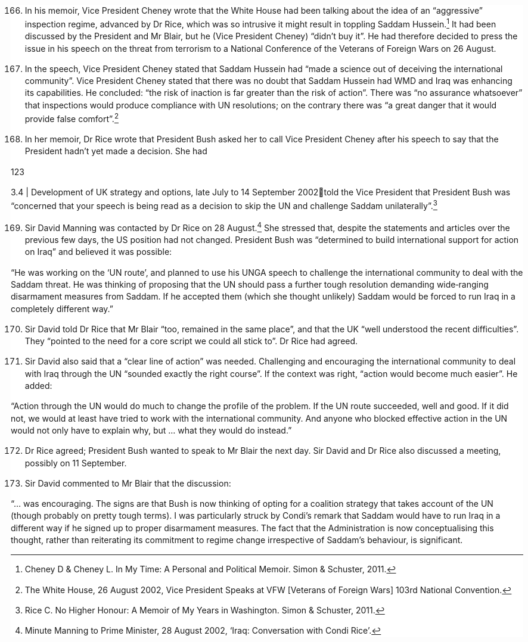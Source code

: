 166.  In his memoir, Vice President Cheney wrote that the White House had been talking 
about the idea of an “aggressive” inspection regime, advanced by Dr Rice, which was 
so intrusive it might result in toppling Saddam Hussein.[^55] It had been discussed by the 
President and Mr Blair, but he (Vice President Cheney) “didn’t buy it”. He had therefore 
decided to press the issue in his speech on the threat from terrorism to a National 
Conference of the Veterans of Foreign Wars on 26 August. 

167.  In the speech, Vice President Cheney stated that Saddam Hussein had “made a 
science out of deceiving the international community”. Vice President Cheney stated 
that there was no doubt that Saddam Hussein had WMD and Iraq was enhancing its 
capabilities. He concluded: “the risk of inaction is far greater than the risk of action”. 
There was “no assurance whatsoever” that inspections would produce compliance 
with UN resolutions; on the contrary there was “a great danger that it would provide 
false comfort”.[^56] 

168.  In her memoir, Dr Rice wrote that President Bush asked her to call Vice President 
Cheney after his speech to say that the President hadn’t yet made a decision. She had 

[^53]: The White House, 21 August 2002, President discusses security and defence issues.
[^54]: New York Times, 25 August 2002, The Right Way to Change a Regime (James A Baker III).
[^55]: Cheney D & Cheney L. In My Time: A Personal and Political Memoir. Simon & Schuster, 2011.
[^56]: The White House, 26 August 2002, Vice President Speaks at VFW [Veterans of Foreign Wars] 
103rd National Convention. 

123

3.4 | Development of UK strategy and options, late July to 14 September 2002told the Vice President that President Bush was “concerned that your speech is being 
read as a decision to skip the UN and challenge Saddam unilaterally”.[^57] 

169.  Sir David Manning was contacted by Dr Rice on 28 August.[^58] She stressed that, 
despite the statements and articles over the previous few days, the US position had not 
changed. President Bush was “determined to build international support for action on 
Iraq” and believed it was possible:

“He was working on the ‘UN route’, and planned to use his UNGA speech to 
challenge the international community to deal with the Saddam threat. He was 
thinking of proposing that the UN should pass a further tough resolution demanding 
wide‑ranging disarmament measures from Saddam. If he accepted them (which she 
thought unlikely) Saddam would be forced to run Iraq in a completely different way.”

170.  Sir David told Dr Rice that Mr Blair “too, remained in the same place”, and that the 
UK “well understood the recent difficulties”. They “pointed to the need for a core script 
we could all stick to”. Dr Rice had agreed.

171.  Sir David also said that a “clear line of action” was needed. Challenging and 
encouraging the international community to deal with Iraq through the UN “sounded 
exactly the right course”. If the context was right, “action would become much easier”. 
He added:

“Action through the UN would do much to change the profile of the problem. If the 
UN route succeeded, well and good. If it did not, we would at least have tried to work 
with the international community. And anyone who blocked effective action in the UN 
would not only have to explain why, but … what they would do instead.”

172.  Dr Rice agreed; President Bush wanted to speak to Mr Blair the next day. Sir David 
and Dr Rice also discussed a meeting, possibly on 11 September.

173.  Sir David commented to Mr Blair that the discussion:

“… was encouraging. The signs are that Bush is now thinking of opting for a coalition 
strategy that takes account of the UN (though probably on pretty tough terms). 
I was particularly struck by Condi’s remark that Saddam would have to run Iraq 
in a different way if he signed up to proper disarmament measures. The fact that 
the Administration is now conceptualising this thought, rather than reiterating its 
commitment to regime change irrespective of Saddam’s behaviour, is significant.


[^1]: Minute Rycroft to Manning, 23 July 2002, ‘Iraq: Prime Minister’s Meeting, 23 July’. 
[^2]: Letter Rycroft to McDonald, 23 July 2002, ‘Iraq Prime Minister’s Meeting, 23 July: Follow Up’.
[^3]: Letter Watkins to Rycroft, 26 July 2002, ‘Iraq’. 
[^4]: Minute Rycroft to Prime Minister, 31 July 2002, ‘Iraq: Background Papers’. 
[^5]: Public hearing, 30 November 2009, page 36.
[^6]: Minute Rycroft to Prime Minister, 31 July 2002, ‘Iraq: Background Papers’. 
[^7]: Manuscript comment Rycroft on Minute Rycroft to Prime Minister, 31 July 2002, ‘Iraq: Background 
[^8]: Letter Rycroft to McDonald, 23 July 2002, ‘Iraq Prime Minister’s Meeting, 23 July: Follow Up’. 
[^9]: Letter Davies to Rycroft, 30 July 2002, ‘Iraq: Attitudes of Regional States and EU Partners’ attaching 
[^10]: Telegram 461 Paris to FCO London, 24 July 2002, ‘France‑US Relations’. 
[^11]: Telegram 467 Paris to FCO London, 26 July 2002, ‘Iraq: Attitudes of EU Partners’. 
[^12]: Minute Rycroft to Prime Minister, 31 July 2002, ‘Iraq: Background Papers’. 
[^13]: Letter Davies to Rycroft, 29 July 2002, ‘Iraq: Prime Minister’s Meeting 22 [sic] July’. 
[^14]: “which bans the development, production, stockpiling, acquisition or retention of biological weapons”. 
[^15]: “which prohibits Iraq from manufacturing or otherwise acquiring nuclear weapons”.
[^16]: Minute Scarlett to Manning, 31 July 2002, ‘The Iraqi Regime: Risks and Threats’. 
[^17]: Minute Scarlett to Powell, 1 August 2002, ‘Iraq: Classified Reading Material’. 
[^18]: Minute Scarlett to Rycroft, 5 September 2002, ‘Iraq: Classified Reading Material’. 
[^19]: JIC Assessment, 5 August 2002, ‘Iraq: Regional Attitudes and Impact of Military Action’. 
[^20]: Minutes, 31 July 2002, JIC meeting. 
[^21]: JIC Assessment, 5 August 2002, ‘Iraq: Regional Attitudes and Impact of Military Action’. 
[^22]: Cheney D & Cheney L. In My Time: A Personal and Political Memoir. Simon & Schuster, 2011. 
[^23]: Franks T & McConnell M. American Soldier. HarperCollins, 2004.
[^24]: Cheney D & Cheney L. In My Time: A Personal and Political Memoir. Simon & Schuster, 2011.
[^25]: Powell C with Koltz T. It Worked for Me: In Life and Leadership. Harper Perennial, 2012. 
[^26]: Letter Davies to Wechsberg, 12 August 2002, ‘Iraq: US Contingency Planning’. 
[^27]: Wall Street Journal, 15 August 2002, Don’t Attack Saddam.
[^28]: Bush GW. Decision Points. Virgin Books, 2010. 
[^29]: BBC News, 2 August 2002, Iraq’s letter to the United Nations.
[^30]: BBC News, 12 August 2002, Iraqi Minister rejects inspections.
[^31]: UN Security Council, 15 August 2002, ‘Letter dated 15 August 2002 from the Permanent Representative 
[^32]: Letter Brenton to Private Secretary [FCO], 15 August 2002, ‘Iraq’. 
[^33]: Manuscript comment Wechsberg, 19 August 2002, on Letter Brenton to Private Secretary [FCO], 
[^34]: Rice C. No Higher Honour: A Memoir of My Years in Washington. Simon & Schuster, 2011.
[^35]: Statement, 9 January 2011, pages 6‑7. 
[^36]: Minute Williams to Secretary of State [FCO], 19 August 2002, ‘The United States and Iraq: Historical 
[^37]: Manuscript comment McDonald to Manning, 21 August 2002, on Minute Williams to Secretary of State 
[^38]: Letter McDonald to Manning, 21 August 2002, ‘Foreign Secretary’s Visit to the US, 20 August 2002’.
[^39]: Straw J. Last Man Standing: Memoirs of a Political Survivor. Macmillan, 2012. 
[^40]: Minute Wood to Wright, 15 August 2002, ‘Iraq: Legality of Use of Force’. 
[^41]: The Ministerial Code 2001 included the duty to comply with the law, including international law and treaty 
[^42]: Manuscript comment Wright to Wood and all copy addressees, 15 August 2002, on Minute Wood to 
[^43]: Letter Goldsmith to Powell, 20 August 2002, [untitled]. 
[^44]: Manuscript comment Goldsmith to Brummell, 23 August 2002 on Minute Brummell to Attorney General, 
[^45]: Minute McDonald to Legal Advisers [FCO], 23 August 2002, ‘Iraq: Legality of Use of Force’. 
[^46]: JIC Assessment, 21 August 2002, ‘Iraq: Saddam’s Diplomatic and Military Options’. 
[^47]: Minutes, 21 August 2002, JIC meeting. 
[^48]: JIC Assessment, 21 August 2002, ‘Iraq: Saddam’s Diplomatic and Military Options’. 
[^49]: Resolution 949 (1994) imposed a “No Drive Zone” in Iraq south of the 32nd parallel.
[^50]: NBC, 25 August 2002, Meet the Press.
[^51]: Letter Rycroft to McDonald, 31 July 2002, ‘Iraq: Prime Minister’s Phone Call with President Bush, 
[^52]: Letter McDonald to Manning, 27 August 2002, ‘Iraq: Ultimatum’.
[^57]: Rice C. No Higher Honour: A Memoir of My Years in Washington. Simon & Schuster, 2011. 
[^58]: Minute Manning to Prime Minister, 28 August 2002, ‘Iraq: Conversation with Condi Rice’.
[^59]: Telegram 1104 Washington to FCO, 29 August 2002, ‘Iraq: Visit by Stephen Wright, DUS, to 
[^60]: Bowen SW Jr. Hard Lessons: The Iraq Reconstruction Experience. U.S. Government Printing 
[^61]: Feith DJ. War and Decision. Harper, 2008. 
[^62]: Bowen SW Jr. Hard Lessons: The Iraq Reconstruction Experience. U.S. Government Printing 
[^63]: Bush GW. Decision Points. Virgin Books, 2010. 
[^64]: Letter Rycroft to McDonald, 29 August 2002, ‘Iraq: Prime Minister’s Phone Call with President Bush, 
[^65]: Minute Rycroft to Manning, 29 August 2002, ‘Iraq: Prime Minister’s Phone Call with President Bush, 
[^66]: Minute Manning to Prime Minister, 29 August 2002, ‘Iraq: Conversation with Condi Rice’.
[^67]: The context suggests that the record should have referred to Karen Hughes, Counsellor to 
[^68]: Manuscript comment Manning, 29 August 2002, on Minute Manning to Prime Minister, 29 August 2002, 
[^69]: Telegram 1104 Washington to FCO, 29 August 2002, ‘Iraq: Visit by Stephen Wright, DUS, to 
[^70]: Letter Brenton to Chaplin, 29 August 2002, ‘Iraq’. 
[^71]: Note Blair [to No.10 officials], 30 August 2002, [extract ‘Iraq’]. 
[^72]: Blair T. A Journey. Hutchinson, 2010. 
[^73]: Minute Campbell to Prime Minister, 30 August 2002, ‘Iraq/Press’. 
[^74]: Campbell A & Hagerty B. The Alastair Campbell Diaries. Volume 4. The Burden of Power: Countdown to 
[^75]: Campbell A & Hagerty B. The Alastair Campbell Diaries. Volume 4. The Burden of Power: Countdown to 
[^76]: Minute Campbell to Manning, 2 September 2002, [untitled]. 
[^77]: Manuscript comment Powell on Minute Campbell to Manning, 2 September 2002, [untitled]. 
[^78]: Minute Manning to Prime Minister, 2 September 2002, ‘Conversation with Condi Rice’. 
[^79]: Campbell A & Hagerty B. The Alastair Campbell Diaries. Volume 4. The Burden of Power: Countdown to 
[^80]: Minute Blair to Manning, 1 September 2002, [untitled]. 
[^81]: Letter Sedwill to Rycroft, 2 September 2002, ‘Iraq’. 
[^82]: Manuscript comment Sedwill to Rycroft on Minute Gray to Ricketts, 3 September 2002, 
[^83]: Manuscript comment Rycroft to Prime Minister, 3 September 2002, on FCO briefing note ‘4. The 
[^84]: The National Archives, 3 September 2002, PM press conference [at Sedgefield].
[^85]: Campbell A & Hagerty B. The Alastair Campbell Diaries. Volume 4. The Burden of Power: Countdown to 
[^86]: Public hearing, 12 January 2010, pages 66‑67.
[^87]: JIC Assessment, 3 September 2002, ‘Iraqi Trade: A Tool of Influence’. 